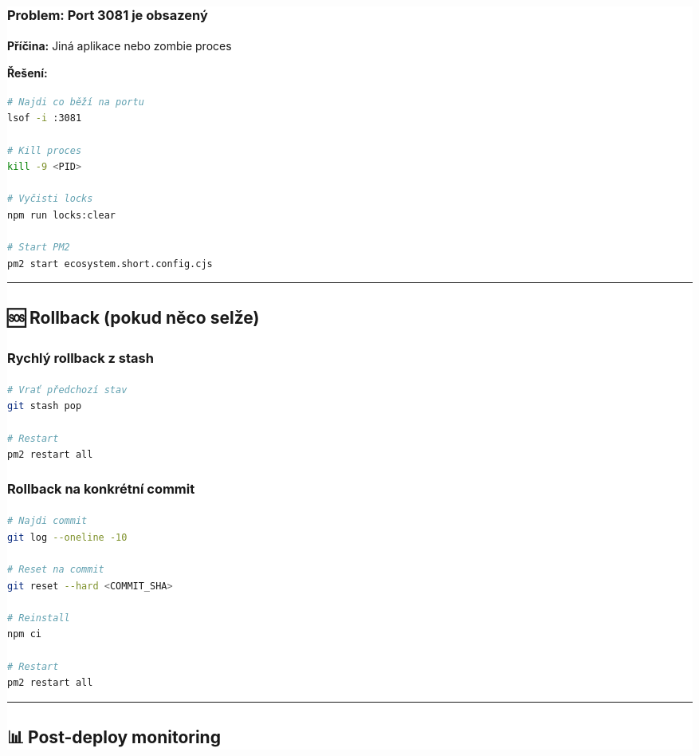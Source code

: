 ### Problem: Port 3081 je obsazený

**Příčina:** Jiná aplikace nebo zombie proces

**Řešení:**
```bash
# Najdi co běží na portu
lsof -i :3081

# Kill proces
kill -9 <PID>

# Vyčisti locks
npm run locks:clear

# Start PM2
pm2 start ecosystem.short.config.cjs
```

---

## 🆘 Rollback (pokud něco selže)

### Rychlý rollback z stash

```bash
# Vrať předchozí stav
git stash pop

# Restart
pm2 restart all
```

### Rollback na konkrétní commit

```bash
# Najdi commit
git log --oneline -10

# Reset na commit
git reset --hard <COMMIT_SHA>

# Reinstall
npm ci

# Restart
pm2 restart all
```

---

## 📊 Post-deploy monitoring
